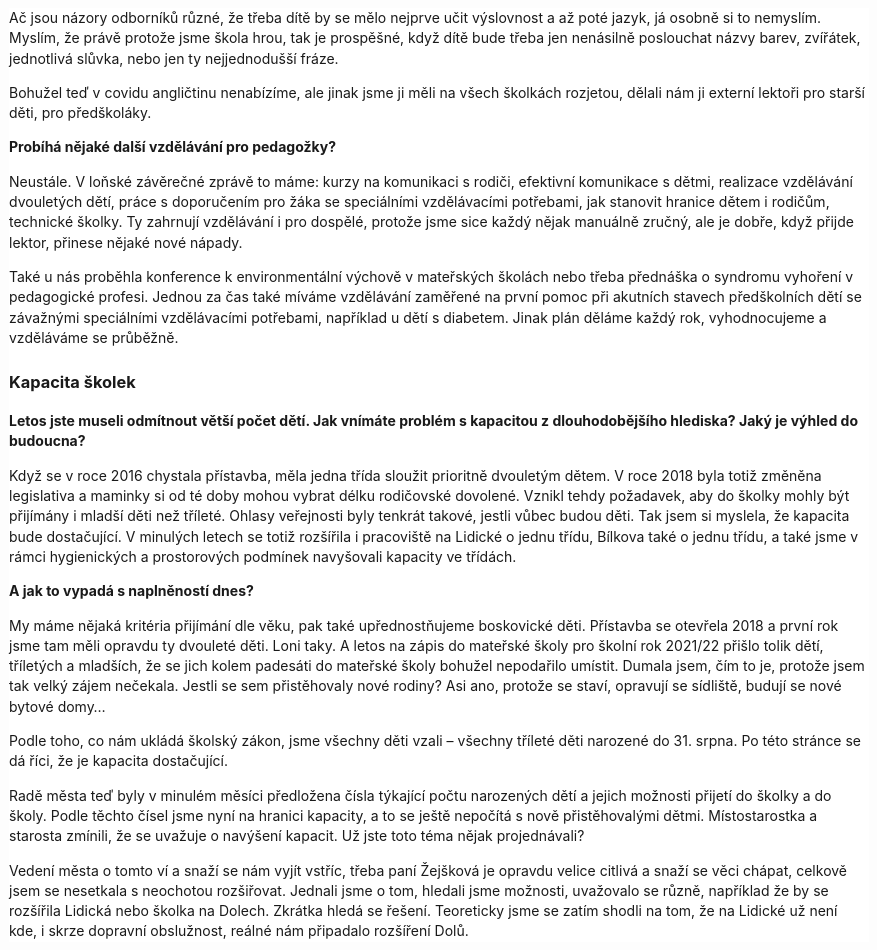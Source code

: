 Ač jsou názory odborníků různé, že třeba dítě by se mělo nejprve učit výslovnost a až poté jazyk, já osobně si to nemyslím. Myslím, že právě protože jsme škola hrou, tak je prospěšné, když dítě bude třeba jen nenásilně poslouchat názvy barev, zvířátek, jednotlivá slůvka, nebo jen ty nejjednodušší fráze. 

Bohužel teď v covidu angličtinu nenabízíme, ale jinak jsme ji měli na všech školkách rozjetou, dělali nám ji externí lektoři pro starší děti, pro předškoláky.

**Probíhá nějaké další vzdělávání pro pedagožky?**

Neustále. V loňské závěrečné zprávě to máme: kurzy na komunikaci s rodiči, efektivní komunikace s dětmi, realizace vzdělávání dvouletých dětí, práce s doporučením pro žáka se speciálními vzdělávacími potřebami, jak stanovit hranice dětem i rodičům, technické školky. Ty zahrnují vzdělávání i pro dospělé, protože jsme sice každý nějak manuálně zručný, ale je dobře, když přijde lektor, přinese nějaké nové nápady. 

Také u nás proběhla konference k environmentální výchově v mateřských školách nebo třeba přednáška o syndromu vyhoření v pedagogické profesi. Jednou za čas také míváme vzdělávání zaměřené na první pomoc při akutních stavech předškolních dětí se závažnými speciálními vzdělávacími potřebami, například u dětí s diabetem. Jinak plán děláme každý rok, vyhodnocujeme a vzděláváme se průběžně.

### Kapacita školek

**Letos jste museli odmítnout větší počet dětí. Jak vnímáte problém s kapacitou z dlouhodobějšího hlediska? Jaký je výhled do budoucna?**

Když se v roce 2016 chystala přístavba, měla jedna třída sloužit prioritně dvouletým dětem. V roce 2018 byla totiž změněna legislativa a maminky si od té doby mohou vybrat délku rodičovské dovolené. Vznikl tehdy požadavek, aby do školky mohly být přijímány i mladší děti než tříleté. Ohlasy veřejnosti byly tenkrát takové, jestli vůbec budou děti. Tak jsem si myslela, že kapacita bude dostačující. V minulých letech se totiž rozšířila i pracoviště na Lidické o jednu třídu, Bílkova také o jednu třídu, a také jsme v rámci hygienických a prostorových podmínek navyšovali kapacity ve třídách.

**A jak to vypadá s naplněností dnes?**

My máme nějaká kritéria přijímání dle věku, pak také upřednostňujeme boskovické děti. Přístavba se otevřela 2018 a první rok jsme tam měli opravdu ty dvouleté děti. Loni taky. A letos na zápis do mateřské školy pro školní rok 2021/22 přišlo tolik dětí, tříletých a mladších, že se jich kolem padesáti do mateřské školy bohužel nepodařilo umístit. Dumala jsem, čím to je, protože jsem tak velký zájem nečekala. Jestli se sem přistěhovaly nové rodiny? Asi ano, protože se staví, opravují se sídliště, budují se nové bytové domy…

Podle toho, co nám ukládá školský zákon, jsme všechny děti vzali – všechny tříleté děti narozené do 31. srpna. Po této stránce se dá říci, že je kapacita dostačující.

Radě města teď byly v minulém měsíci předložena čísla týkající počtu narozených dětí a jejich možnosti přijetí do školky a do školy. Podle těchto čísel jsme nyní na hranici kapacity, a to se ještě nepočítá s nově přistěhovalými dětmi. Místostarostka a starosta zmínili, že se uvažuje o navýšení kapacit. Už jste toto téma nějak projednávali?

Vedení města o tomto ví a snaží se nám vyjít vstříc, třeba paní Žejšková je opravdu velice citlivá a snaží se věci chápat, celkově jsem se nesetkala s neochotou rozšiřovat. Jednali jsme o tom, hledali jsme možnosti, uvažovalo se různě, například že by se rozšířila Lidická nebo školka na Dolech. Zkrátka hledá se řešení. Teoreticky jsme se zatím shodli na tom, že na Lidické už není kde, i skrze dopravní obslužnost, reálné nám připadalo rozšíření Dolů. 

